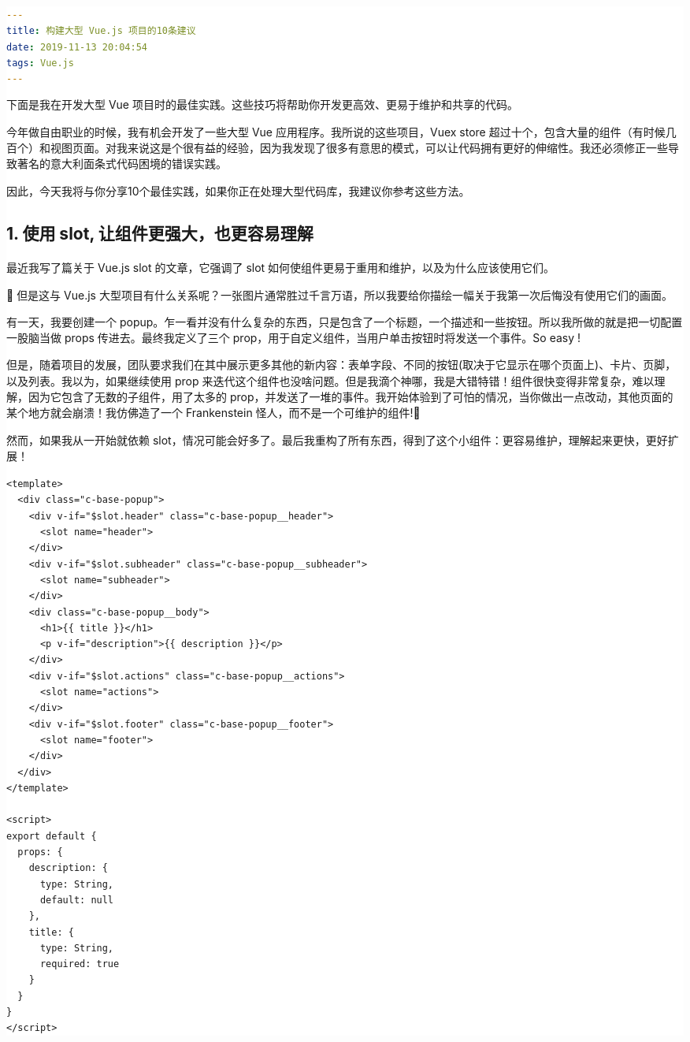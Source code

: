 ```yaml
---
title: 构建大型 Vue.js 项目的10条建议
date: 2019-11-13 20:04:54
tags: Vue.js
---
```


下面是我在开发大型 Vue 项目时的最佳实践。这些技巧将帮助你开发更高效、更易于维护和共享的代码。

今年做自由职业的时候，我有机会开发了一些大型 Vue 应用程序。我所说的这些项目，Vuex store 超过十个，包含大量的组件（有时候几百个）和视图页面。对我来说这是个很有益的经验，因为我发现了很多有意思的模式，可以让代码拥有更好的伸缩性。我还必须修正一些导致著名的意大利面条式代码困境的错误实践。

因此，今天我将与你分享10个最佳实践，如果你正在处理大型代码库，我建议你参考这些方法。

## 1\. 使用 slot, 让组件更强大，也更容易理解

最近我写了篇关于 Vue.js slot 的文章，它强调了 slot 如何使组件更易于重用和维护，以及为什么应该使用它们。

🧐 但是这与 Vue.js 大型项目有什么关系呢？一张图片通常胜过千言万语，所以我要给你描绘一幅关于我第一次后悔没有使用它们的画面。

有一天，我要创建一个 popup。乍一看并没有什么复杂的东西，只是包含了一个标题，一个描述和一些按钮。所以我所做的就是把一切配置一股脑当做 props 传进去。最终我定义了三个 prop，用于自定义组件，当用户单击按钮时将发送一个事件。So easy !

但是，随着项目的发展，团队要求我们在其中展示更多其他的新内容：表单字段、不同的按钮(取决于它显示在哪个页面上)、卡片、页脚，以及列表。我以为，如果继续使用 prop 来迭代这个组件也没啥问题。但是我滴个神哪，我是大错特错！组件很快变得非常复杂，难以理解，因为它包含了无数的子组件，用了太多的 prop，并发送了一堆的事件。我开始体验到了可怕的情况，当你做出一点改动，其他页面的某个地方就会崩溃！我仿佛造了一个 Frankenstein 怪人，而不是一个可维护的组件!🤖

然而，如果我从一开始就依赖 slot，情况可能会好多了。最后我重构了所有东西，得到了这个小组件：更容易维护，理解起来更快，更好扩展！
```
<template>
  <div class="c-base-popup">
    <div v-if="$slot.header" class="c-base-popup__header">
      <slot name="header">
    </div>
    <div v-if="$slot.subheader" class="c-base-popup__subheader">
      <slot name="subheader">
    </div>
    <div class="c-base-popup__body">
      <h1>{{ title }}</h1>
      <p v-if="description">{{ description }}</p>
    </div>
    <div v-if="$slot.actions" class="c-base-popup__actions">
      <slot name="actions">
    </div>
    <div v-if="$slot.footer" class="c-base-popup__footer">
      <slot name="footer">
    </div>
  </div>
</template>

<script>
export default {
  props: {
    description: {
      type: String,
      default: null
    },
    title: {
      type: String,
      required: true
    }
  }
}
</script>

```